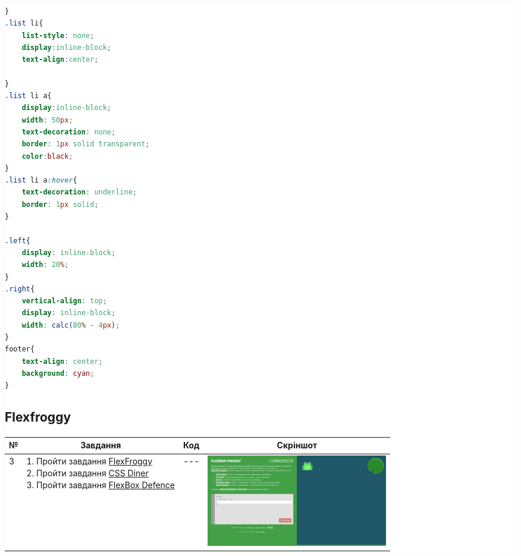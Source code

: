```css
}
.list li{
    list-style: none;
    display:inline-block;
    text-align:center;

}
.list li a{
    display:inline-block;
    width: 50px;
    text-decoration: none;
    border: 1px solid transparent;
    color:black;
}
.list li a:hover{
    text-decoration: underline;
    border: 1px solid;
}

.left{
    display: inline-block;
    width: 20%;
}
.right{
    vertical-align: top;
    display: inline-block;
    width: calc(80% - 4px);
}
footer{
    text-align: center;
    background: cyan;
}
```

## Flexfroggy
|№|Завдання|Код|Скріншот|
|---|---|---|---|
|3|1. Пройти завдання <a href ="https://flexboxfroggy.com/#ru">FlexFroggy</a><br>2. Пройти завдання <a href ="https://flukeout.github.io/">CSS Diner</a><br>3. Пройти завдання <a href ="http://www.flexboxdefense.com/">FlexBox Defence</a>|---|<img src = "img/flexfroggy.jpg" width = 300>|
